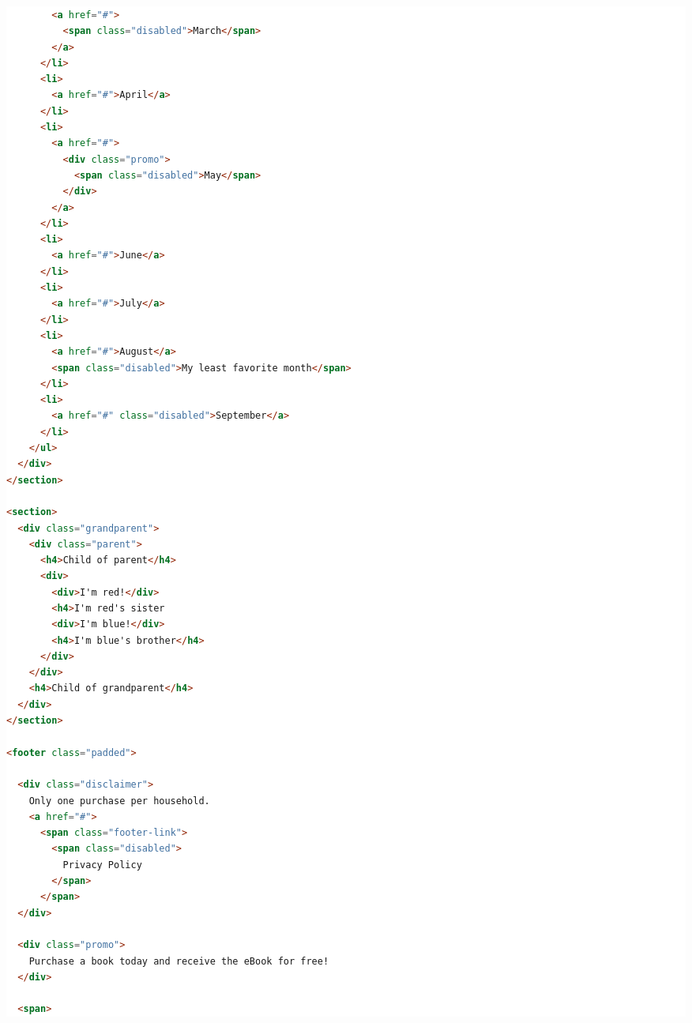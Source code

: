 ```html
        <a href="#">
          <span class="disabled">March</span>
        </a>
      </li>
      <li>
        <a href="#">April</a>
      </li>
      <li>
        <a href="#">
          <div class="promo">
            <span class="disabled">May</span>
          </div>
        </a>
      </li>
      <li>
        <a href="#">June</a>
      </li>
      <li>
        <a href="#">July</a>
      </li>
      <li>
        <a href="#">August</a>
        <span class="disabled">My least favorite month</span>
      </li>
      <li>
        <a href="#" class="disabled">September</a>
      </li>
    </ul>
  </div>
</section>

<section>
  <div class="grandparent">
    <div class="parent">
      <h4>Child of parent</h4>
      <div>
        <div>I'm red!</div>
        <h4>I'm red's sister
        <div>I'm blue!</div>
        <h4>I'm blue's brother</h4>
      </div>
    </div>
    <h4>Child of grandparent</h4>
  </div>
</section>

<footer class="padded">

  <div class="disclaimer">
    Only one purchase per household.
    <a href="#">
      <span class="footer-link">
        <span class="disabled">
          Privacy Policy
        </span>
      </span>
  </div>

  <div class="promo">
    Purchase a book today and receive the eBook for free!
  </div>

  <span>
```